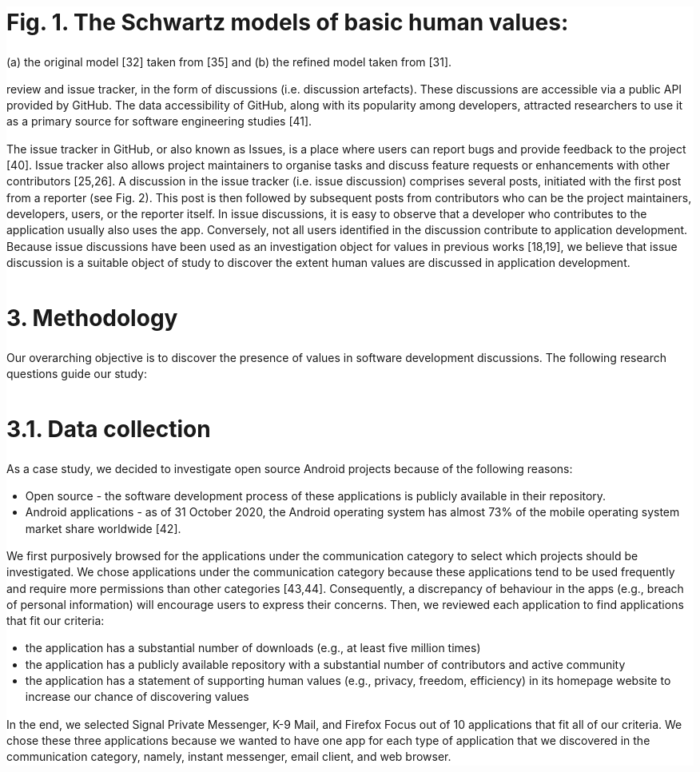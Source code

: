 # Fig. 1. The Schwartz models of basic human values:

(a) the original model [32] taken from [35] and (b) the refined model taken from [31].

review and issue tracker, in the form of discussions (i.e. discussion artefacts). These discussions are accessible via a public API provided by GitHub. The data accessibility of GitHub, along with its popularity among developers, attracted researchers to use it as a primary source for software engineering studies [41].

The issue tracker in GitHub, or also known as Issues, is a place where users can report bugs and provide feedback to the project [40]. Issue tracker also allows project maintainers to organise tasks and discuss feature requests or enhancements with other contributors [25,26]. A discussion in the issue tracker (i.e. issue discussion) comprises several posts, initiated with the first post from a reporter (see Fig. 2). This post is then followed by subsequent posts from contributors who can be the project maintainers, developers, users, or the reporter itself. In issue discussions, it is easy to observe that a developer who contributes to the application usually also uses the app. Conversely, not all users identified in the discussion contribute to application development. Because issue discussions have been used as an investigation object for values in previous works [18,19], we believe that issue discussion is a suitable object of study to discover the extent human values are discussed in application development.

# 3. Methodology

Our overarching objective is to discover the presence of values in software development discussions. The following research questions guide our study:

# 3.1. Data collection

As a case study, we decided to investigate open source Android projects because of the following reasons:

- Open source - the software development process of these applications is publicly available in their repository.
- Android applications - as of 31 October 2020, the Android operating system has almost 73% of the mobile operating system market share worldwide [42].

We first purposively browsed for the applications under the communication category to select which projects should be investigated. We chose applications under the communication category because these applications tend to be used frequently and require more permissions than other categories [43,44]. Consequently, a discrepancy of behaviour in the apps (e.g., breach of personal information) will encourage users to express their concerns. Then, we reviewed each application to find applications that fit our criteria:

- the application has a substantial number of downloads (e.g., at least five million times)
- the application has a publicly available repository with a substantial number of contributors and active community
- the application has a statement of supporting human values (e.g., privacy, freedom, efficiency) in its homepage website to increase our chance of discovering values

In the end, we selected Signal Private Messenger, K-9 Mail, and Firefox Focus out of 10 applications that fit all of our criteria. We chose these three applications because we wanted to have one app for each type of application that we discovered in the communication category, namely, instant messenger, email client, and web browser.
